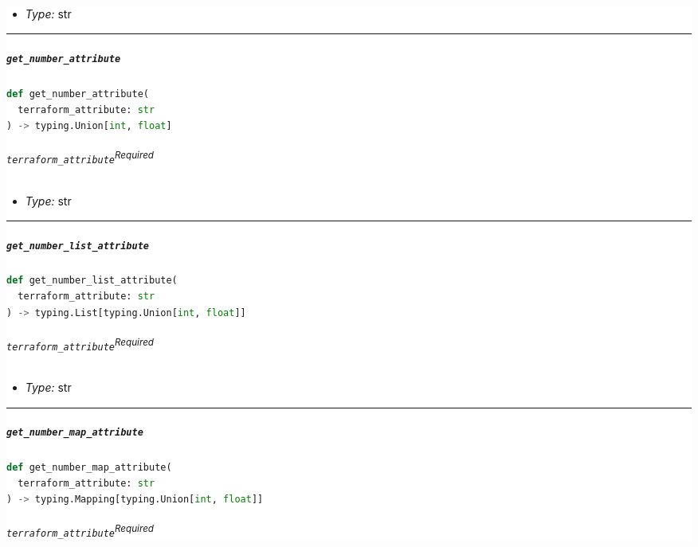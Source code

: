 - *Type:* str

---

##### `get_number_attribute` <a name="get_number_attribute" id="@cdktf/provider-okta.policyDeviceAssuranceChromeos.PolicyDeviceAssuranceChromeos.getNumberAttribute"></a>

```python
def get_number_attribute(
  terraform_attribute: str
) -> typing.Union[int, float]
```

###### `terraform_attribute`<sup>Required</sup> <a name="terraform_attribute" id="@cdktf/provider-okta.policyDeviceAssuranceChromeos.PolicyDeviceAssuranceChromeos.getNumberAttribute.parameter.terraformAttribute"></a>

- *Type:* str

---

##### `get_number_list_attribute` <a name="get_number_list_attribute" id="@cdktf/provider-okta.policyDeviceAssuranceChromeos.PolicyDeviceAssuranceChromeos.getNumberListAttribute"></a>

```python
def get_number_list_attribute(
  terraform_attribute: str
) -> typing.List[typing.Union[int, float]]
```

###### `terraform_attribute`<sup>Required</sup> <a name="terraform_attribute" id="@cdktf/provider-okta.policyDeviceAssuranceChromeos.PolicyDeviceAssuranceChromeos.getNumberListAttribute.parameter.terraformAttribute"></a>

- *Type:* str

---

##### `get_number_map_attribute` <a name="get_number_map_attribute" id="@cdktf/provider-okta.policyDeviceAssuranceChromeos.PolicyDeviceAssuranceChromeos.getNumberMapAttribute"></a>

```python
def get_number_map_attribute(
  terraform_attribute: str
) -> typing.Mapping[typing.Union[int, float]]
```

###### `terraform_attribute`<sup>Required</sup> <a name="terraform_attribute" id="@cdktf/provider-okta.policyDeviceAssuranceChromeos.PolicyDeviceAssuranceChromeos.getNumberMapAttribute.parameter.terraformAttribute"></a>
